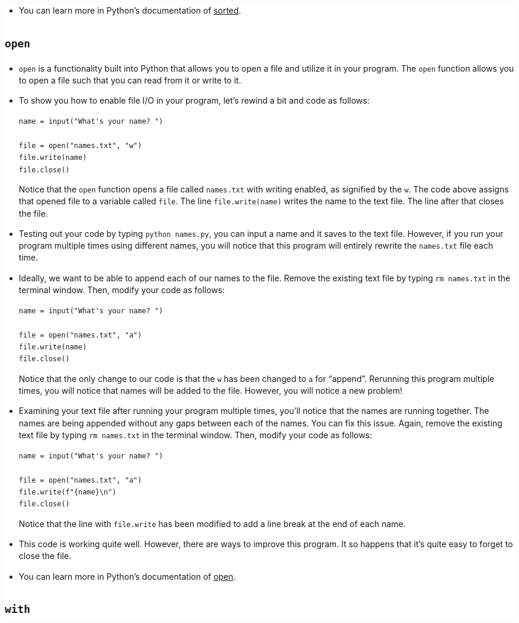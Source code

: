 - You can learn more in Python’s documentation of [sorted](https://docs.python.org/3/library/functions.html#sorted).

## `open`

- `open` is a functionality built into Python that allows you to open a file and utilize it in your program. The `open` function allows you to open a file such that you can read from it or write to it.
- To show you how to enable file I/O in your program, let’s rewind a bit and code as follows:

      name = input("What's your name? ")

      file = open("names.txt", "w")
      file.write(name)
      file.close()

  Notice that the `open` function opens a file called `names.txt` with writing enabled, as signified by the `w`. The code above assigns that opened file to a variable called `file`. The line `file.write(name)` writes the name to the text file. The line after that closes the file.

- Testing out your code by typing `python names.py`, you can input a name and it saves to the text file. However, if you run your program multiple times using different names, you will notice that this program will entirely rewrite the `names.txt` file each time.
- Ideally, we want to be able to append each of our names to the file. Remove the existing text file by typing `rm names.txt` in the terminal window. Then, modify your code as follows:

      name = input("What's your name? ")

      file = open("names.txt", "a")
      file.write(name)
      file.close()

  Notice that the only change to our code is that the `w` has been changed to `a` for “append”. Rerunning this program multiple times, you will notice that names will be added to the file. However, you will notice a new problem!

- Examining your text file after running your program multiple times, you’ll notice that the names are running together. The names are being appended without any gaps between each of the names. You can fix this issue. Again, remove the existing text file by typing `rm names.txt` in the terminal window. Then, modify your code as follows:

      name = input("What's your name? ")

      file = open("names.txt", "a")
      file.write(f"{name}\n")
      file.close()

  Notice that the line with `file.write` has been modified to add a line break at the end of each name.

- This code is working quite well. However, there are ways to improve this program. It so happens that it’s quite easy to forget to close the file.
- You can learn more in Python’s documentation of [open](https://docs.python.org/3/library/functions.html#open).

## `with`
